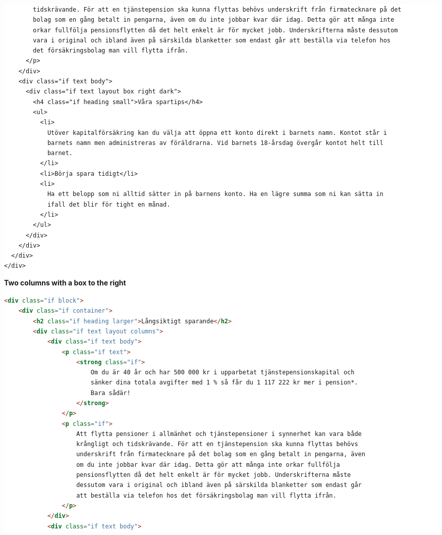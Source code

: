             tidskrävande. För att en tjänstepension ska kunna flyttas behövs underskrift från firmatecknare på det
            bolag som en gång betalt in pengarna, även om du inte jobbar kvar där idag. Detta gör att många inte
            orkar fullfölja pensionsflytten då det helt enkelt är för mycket jobb. Underskrifterna måste dessutom
            vara i original och ibland även på särskilda blanketter som endast går att beställa via telefon hos
            det försäkringsbolag man vill flytta ifrån.
          </p>
        </div>
        <div class="if text body">
          <div class="if text layout box right dark">
            <h4 class="if heading small">Våra spartips</h4>
            <ul>
              <li>
                Utöver kapitalförsäkring kan du välja att öppna ett konto direkt i barnets namn. Kontot står i
                barnets namn men administreras av föräldrarna. Vid barnets 18-årsdag övergår kontot helt till
                barnet.
              </li>
              <li>Börja spara tidigt</li>
              <li>
                Ha ett belopp som ni alltid sätter in på barnens konto. Ha en lägre summa som ni kan sätta in
                ifall det blir för tight en månad.
              </li>
            </ul>
          </div>
        </div>
      </div>
    </div>
  </div>
  </div>
</div>
<figcaption class="if description">
  <strong class="if title">Two columns with a box to the right</strong>
  <p class="if"></p>
</figcaption>
</figure>
</div>

```html
<div class="if block">
    <div class="if container">
        <h2 class="if heading larger">Långsiktigt sparande</h2>
        <div class="if text layout columns">
            <div class="if text body">
                <p class="if text">
                    <strong class="if">
                        Om du är 40 år och har 500 000 kr i upparbetat tjänstepensionskapital och
                        sänker dina totala avgifter med 1 % så får du 1 117 222 kr mer i pension*.
                        Bara sådär!
                    </strong>
                </p>
                <p class="if">
                    Att flytta pensioner i allmänhet och tjänstepensioner i synnerhet kan vara både
                    krångligt och tidskrävande. För att en tjänstepension ska kunna flyttas behövs
                    underskrift från firmatecknare på det bolag som en gång betalt in pengarna, även
                    om du inte jobbar kvar där idag. Detta gör att många inte orkar fullfölja
                    pensionsflytten då det helt enkelt är för mycket jobb. Underskrifterna måste
                    dessutom vara i original och ibland även på särskilda blanketter som endast går
                    att beställa via telefon hos det försäkringsbolag man vill flytta ifrån.
                </p>
            </div>
            <div class="if text body">
```